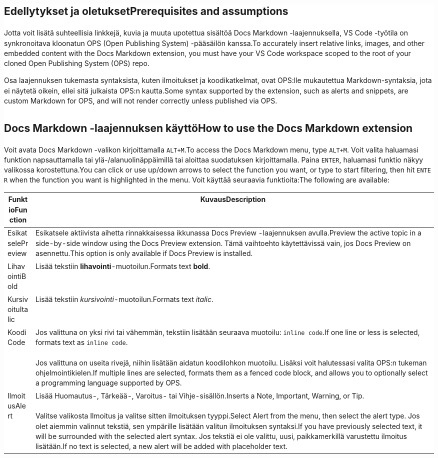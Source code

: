 
## <a name="prerequisites-and-assumptions"></a><span data-ttu-id="e8da6-112">Edellytykset ja oletukset</span><span class="sxs-lookup"><span data-stu-id="e8da6-112">Prerequisites and assumptions</span></span>

<span data-ttu-id="e8da6-113">Jotta voit lisätä suhteellisia linkkejä, kuvia ja muuta upotettua sisältöä Docs Markdown -laajennuksella, VS Code -työtila on synkronoitava kloonatun OPS (Open Publishing System) -pääsäilön kanssa.</span><span class="sxs-lookup"><span data-stu-id="e8da6-113">To accurately insert relative links, images, and other embedded content with the Docs Markdown extension, you must have your VS Code workspace scoped to the root of your cloned Open Publishing System (OPS) repo.</span></span>

<span data-ttu-id="e8da6-114">Osa laajennuksen tukemasta syntaksista, kuten ilmoitukset ja koodikatkelmat, ovat OPS:lle mukautettua Markdown-syntaksia, jota ei näytetä oikein, ellei sitä julkaista OPS:n kautta.</span><span class="sxs-lookup"><span data-stu-id="e8da6-114">Some syntax supported by the extension, such as alerts and snippets, are custom Markdown for OPS, and will not render correctly unless published via OPS.</span></span>

## <a name="how-to-use-the-docs-markdown-extension"></a><span data-ttu-id="e8da6-115">Docs Markdown -laajennuksen käyttö</span><span class="sxs-lookup"><span data-stu-id="e8da6-115">How to use the Docs Markdown extension</span></span>

<span data-ttu-id="e8da6-116">Voit avata Docs Markdown -valikon kirjoittamalla `ALT+M`.</span><span class="sxs-lookup"><span data-stu-id="e8da6-116">To access the Docs Markdown menu, type `ALT+M`.</span></span> <span data-ttu-id="e8da6-117">Voit valita haluamasi funktion napsauttamalla tai ylä-/alanuolinäppäimillä tai aloittaa suodatuksen kirjoittamalla. Paina `ENTER`, haluamasi funktio näkyy valikossa korostettuna.</span><span class="sxs-lookup"><span data-stu-id="e8da6-117">You can click or use up/down arrows to select the function you want, or type to start filtering, then hit `ENTER` when the function you want is highlighted in the menu.</span></span> <span data-ttu-id="e8da6-118">Voit käyttää seuraavia funktioita:</span><span class="sxs-lookup"><span data-stu-id="e8da6-118">The following are available:</span></span>

|<span data-ttu-id="e8da6-119">Funktio</span><span class="sxs-lookup"><span data-stu-id="e8da6-119">Function</span></span>     |<span data-ttu-id="e8da6-120">Kuvaus</span><span class="sxs-lookup"><span data-stu-id="e8da6-120">Description</span></span>           |
|-------------|----------------------|
|<span data-ttu-id="e8da6-121">Esikatsele</span><span class="sxs-lookup"><span data-stu-id="e8da6-121">Preview</span></span>      |<span data-ttu-id="e8da6-122">Esikatsele aktiivista aihetta rinnakkaisessa ikkunassa Docs Preview -laajennuksen avulla.</span><span class="sxs-lookup"><span data-stu-id="e8da6-122">Preview the active topic in a side-by-side window using the Docs Preview extension.</span></span> <span data-ttu-id="e8da6-123">Tämä vaihtoehto käytettävissä vain, jos Docs Preview on asennettu.</span><span class="sxs-lookup"><span data-stu-id="e8da6-123">This option is only available if Docs Preview is installed.</span></span>|
|<span data-ttu-id="e8da6-124">Lihavointi</span><span class="sxs-lookup"><span data-stu-id="e8da6-124">Bold</span></span>         |<span data-ttu-id="e8da6-125">Lisää tekstiin **lihavointi**-muotoilun.</span><span class="sxs-lookup"><span data-stu-id="e8da6-125">Formats text **bold**.</span></span>|
|<span data-ttu-id="e8da6-126">Kursivoitu</span><span class="sxs-lookup"><span data-stu-id="e8da6-126">Italic</span></span>       |<span data-ttu-id="e8da6-127">Lisää tekstiin *kursivointi*-muotoilun.</span><span class="sxs-lookup"><span data-stu-id="e8da6-127">Formats text *italic*.</span></span>|
|<span data-ttu-id="e8da6-128">Koodi</span><span class="sxs-lookup"><span data-stu-id="e8da6-128">Code</span></span>         |<span data-ttu-id="e8da6-129">Jos valittuna on yksi rivi tai vähemmän, tekstiin lisätään seuraava muotoilu: `inline code`.</span><span class="sxs-lookup"><span data-stu-id="e8da6-129">If one line or less is selected, formats text as `inline code`.</span></span><br><br><span data-ttu-id="e8da6-130">Jos valittuna on useita rivejä, niihin lisätään aidatun koodilohkon muotoilu. Lisäksi voit halutessasi valita OPS:n tukeman ohjelmointikielen.</span><span class="sxs-lookup"><span data-stu-id="e8da6-130">If multiple lines are selected, formats them as a fenced code block, and allows you to optionally select a programming language supported by OPS.</span></span>|
|<span data-ttu-id="e8da6-131">Ilmoitus</span><span class="sxs-lookup"><span data-stu-id="e8da6-131">Alert</span></span>        |<span data-ttu-id="e8da6-132">Lisää Huomautus-, Tärkeää-, Varoitus- tai Vihje-sisällön.</span><span class="sxs-lookup"><span data-stu-id="e8da6-132">Inserts a Note, Important, Warning, or Tip.</span></span><br><br><span data-ttu-id="e8da6-133">Valitse valikosta Ilmoitus ja valitse sitten ilmoituksen tyyppi.</span><span class="sxs-lookup"><span data-stu-id="e8da6-133">Select Alert from the menu, then select the alert type.</span></span> <span data-ttu-id="e8da6-134">Jos olet aiemmin valinnut tekstiä, sen ympärille lisätään valitun ilmoituksen syntaksi.</span><span class="sxs-lookup"><span data-stu-id="e8da6-134">If you have previously selected text, it will be surrounded with the selected alert syntax.</span></span> <span data-ttu-id="e8da6-135">Jos tekstiä ei ole valittu, uusi, paikkamerkillä varustettu ilmoitus lisätään.</span><span class="sxs-lookup"><span data-stu-id="e8da6-135">If no text is selected, a new alert will be added with placeholder text.</span></span>|